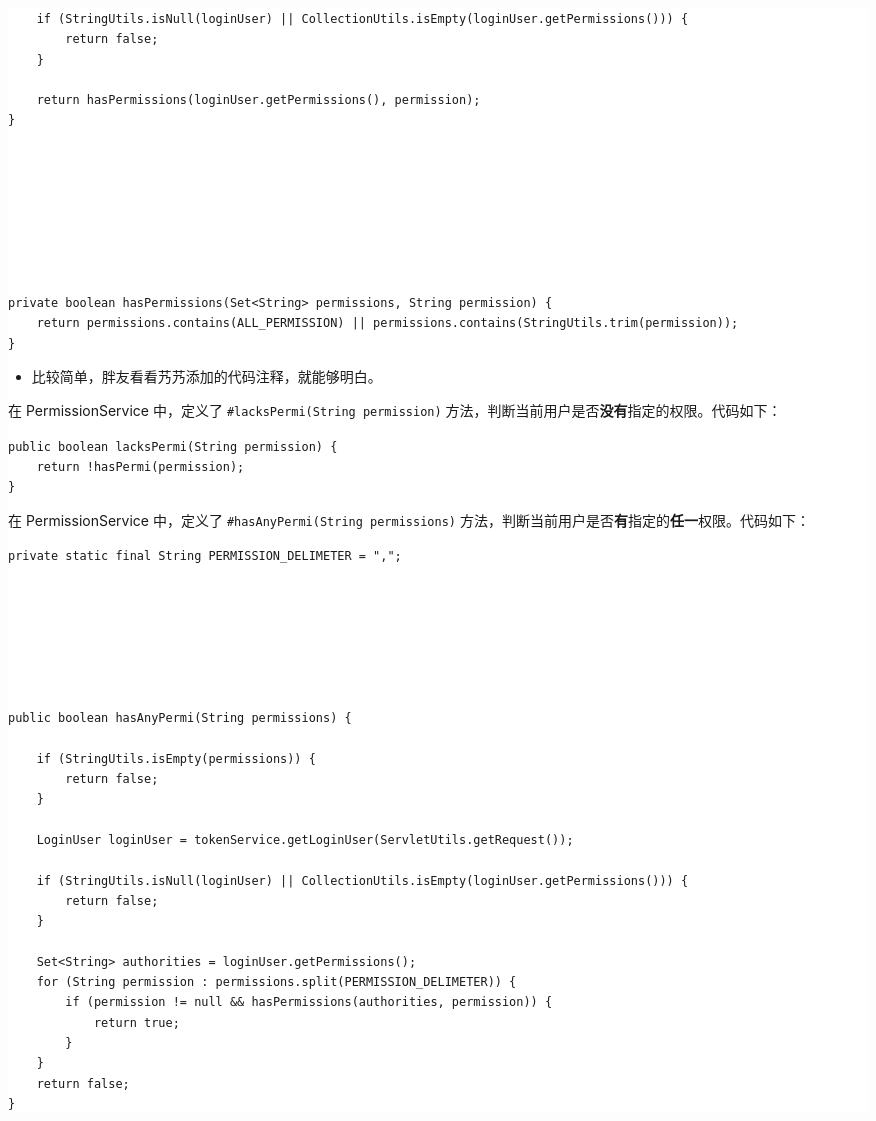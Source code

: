 ```
    if (StringUtils.isNull(loginUser) || CollectionUtils.isEmpty(loginUser.getPermissions())) {
        return false;
    }
    
    return hasPermissions(loginUser.getPermissions(), permission);
}








private boolean hasPermissions(Set<String> permissions, String permission) {
    return permissions.contains(ALL_PERMISSION) || permissions.contains(StringUtils.trim(permission));
}
```

*   比较简单，胖友看看艿艿添加的代码注释，就能够明白。

在 PermissionService 中，定义了 `#lacksPermi(String permission)` 方法，判断当前用户是否**没有**指定的权限。代码如下：

```
public boolean lacksPermi(String permission) {
    return !hasPermi(permission);
}
```

在 PermissionService 中，定义了 `#hasAnyPermi(String permissions)` 方法，判断当前用户是否**有**指定的**任一**权限。代码如下：

```
private static final String PERMISSION_DELIMETER = ",";







public boolean hasAnyPermi(String permissions) {
    
    if (StringUtils.isEmpty(permissions)) {
        return false;
    }
    
    LoginUser loginUser = tokenService.getLoginUser(ServletUtils.getRequest());
    
    if (StringUtils.isNull(loginUser) || CollectionUtils.isEmpty(loginUser.getPermissions())) {
        return false;
    }
    
    Set<String> authorities = loginUser.getPermissions();
    for (String permission : permissions.split(PERMISSION_DELIMETER)) {
        if (permission != null && hasPermissions(authorities, permission)) {
            return true;
        }
    }
    return false;
}
```
